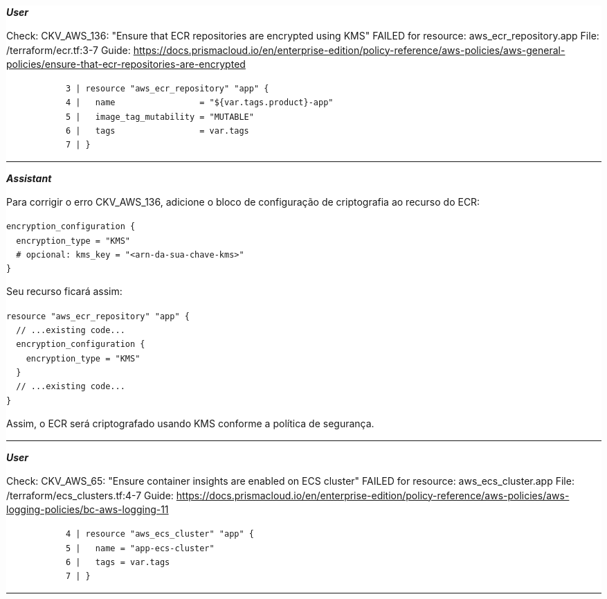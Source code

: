 _**User**_

Check: CKV_AWS_136: "Ensure that ECR repositories are encrypted using KMS"
FAILED for resource: aws_ecr_repository.app
File: /terraform/ecr.tf:3-7
Guide: https://docs.prismacloud.io/en/enterprise-edition/policy-reference/aws-policies/aws-general-policies/ensure-that-ecr-repositories-are-encrypted

                3 | resource "aws_ecr_repository" "app" {
                4 |   name                 = "${var.tags.product}-app"
                5 |   image_tag_mutability = "MUTABLE"
                6 |   tags                 = var.tags
                7 | }

---

_**Assistant**_

Para corrigir o erro CKV_AWS_136, adicione o bloco de configuração de criptografia ao recurso do ECR:

```hcl
encryption_configuration {
  encryption_type = "KMS"
  # opcional: kms_key = "<arn-da-sua-chave-kms>"
}
```

Seu recurso ficará assim:

```hcl
resource "aws_ecr_repository" "app" {
  // ...existing code...
  encryption_configuration {
    encryption_type = "KMS"
  }
  // ...existing code...
}
```

Assim, o ECR será criptografado usando KMS conforme a política de segurança.

---

_**User**_

Check: CKV_AWS_65: "Ensure container insights are enabled on ECS cluster"
FAILED for resource: aws_ecs_cluster.app
File: /terraform/ecs_clusters.tf:4-7
Guide: https://docs.prismacloud.io/en/enterprise-edition/policy-reference/aws-policies/aws-logging-policies/bc-aws-logging-11

                4 | resource "aws_ecs_cluster" "app" {
                5 |   name = "app-ecs-cluster"
                6 |   tags = var.tags
                7 | }

---
